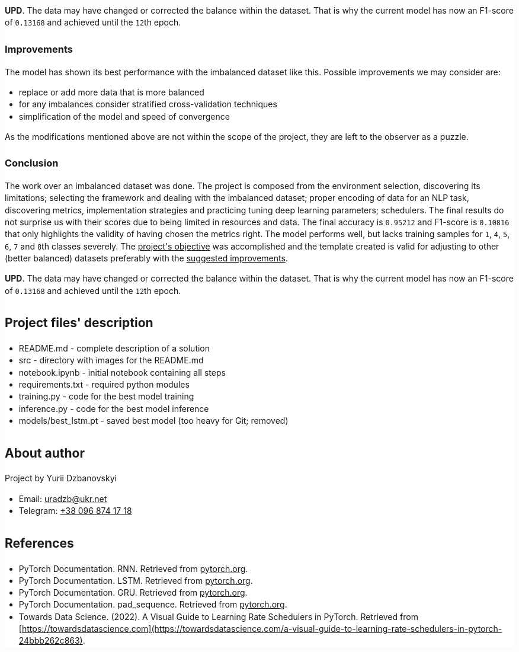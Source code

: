 <b>UPD</b>. The data may have changed or corrected the balance within the dataset. That is why the current model has now an F1-score of  `0.13168` and achieved until the `12`th epoch.


### Improvements
The model has shown its best performance with the imbalanced dataset like this. Possible improvements we may consider are:
- replace or add more data that is more balanced
- for any imbalances consider stratified cross-validation techniques
- simplification of the model and speed of convergence

As the modifications mentioned above are not within the scope of the project, they are left to the observer as a puzzle. 

### Conclusion
The work over an imbalanced dataset was done. The project is composed from the environment selection, discovering its limitations; selecting the framework and dealing with the imbalanced dataset; proper encoding of data for an NLP task, discovering metrics, implementation strategies and practicing tuning deep learning parameters; schedulers. The final results do not surprise us with their scores due to being limited in resources and data. The final accuracy is `0.95212` and F1-score is `0.10816` that only highlights the validity of having chosen the metrics right. The model performs well, but lacks training samples for  `1`, `4`, `5`, `6`, `7` and `8`th classes severely. The [project's objective](#projects-objective) was accomplished and the template created is valid for adjusting to other (better balanced) datasets preferably with the [suggested improvements](#improvements).

<b>UPD</b>. The data may have changed or corrected the balance within the dataset. That is why the current model has now an F1-score of  `0.13168` and achieved until the `12`th epoch.

## Project files' description
- README.md - complete description of a solution
- src - directory with images for the README.md
- notebook.ipynb - initial notebook containing all steps
- requirements.txt - required python modules
- training.py - code for the best model training
- inference.py - code for the best model inference
- models/best_lstm.pt - saved best model (too heavy for Git; removed)

## About author
Project by Yurii Dzbanovskyi
* Email: [uradzb@ukr.net](mailto:uradzb@ukr.net)
* Telegram: [+38 096 874 17 18](https://t.me/@uradzb)

## References
- PyTorch Documentation. RNN. Retrieved from [pytorch.org](https://pytorch.org/docs/stable/generated/torch.nn.RNN.html#rnn).
- PyTorch Documentation. LSTM. Retrieved from [pytorch.org](https://pytorch.org/docs/stable/generated/torch.nn.LSTM.html).
- PyTorch Documentation. GRU. Retrieved from [pytorch.org](https://pytorch.org/docs/stable/generated/torch.nn.GRU.html).
- PyTorch Documentation. pad_sequence. Retrieved from [pytorch.org](https://pytorch.org/docs/stable/generated/torch.nn.utils.rnn.pad_sequence.html).
- Towards Data Science. (2022). A Visual Guide to Learning Rate Schedulers in PyTorch. Retrieved from [https://towardsdatascience.com](https://towardsdatascience.com/a-visual-guide-to-learning-rate-schedulers-in-pytorch-24bbb262c863).
